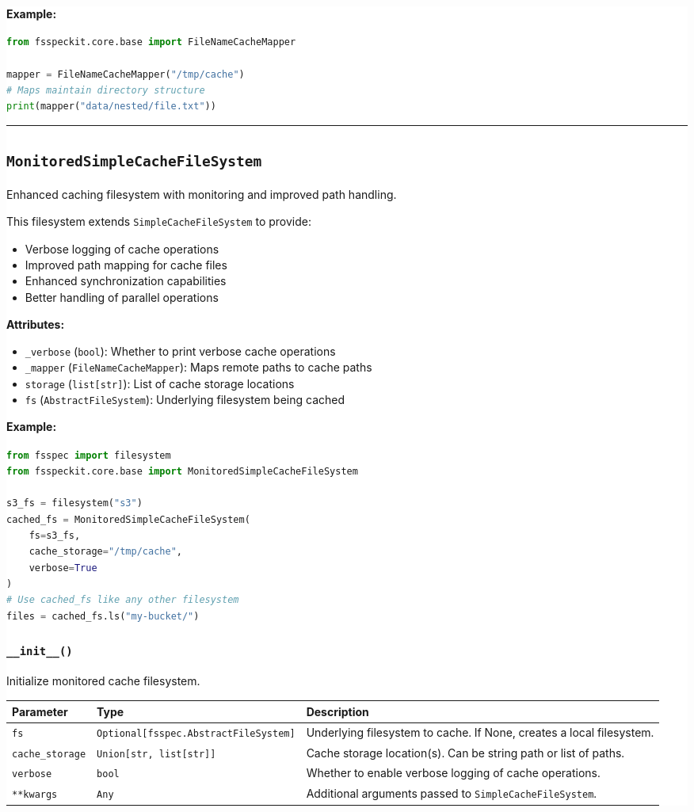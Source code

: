 **Example:**

```python
from fsspeckit.core.base import FileNameCacheMapper

mapper = FileNameCacheMapper("/tmp/cache")
# Maps maintain directory structure
print(mapper("data/nested/file.txt"))
```

---

## `MonitoredSimpleCacheFileSystem`

Enhanced caching filesystem with monitoring and improved path handling.

This filesystem extends `SimpleCacheFileSystem` to provide:

- Verbose logging of cache operations
- Improved path mapping for cache files
- Enhanced synchronization capabilities
- Better handling of parallel operations

**Attributes:**

*   `_verbose` (`bool`): Whether to print verbose cache operations
*   `_mapper` (`FileNameCacheMapper`): Maps remote paths to cache paths
*   `storage` (`list[str]`): List of cache storage locations
*   `fs` (`AbstractFileSystem`): Underlying filesystem being cached

**Example:**

```python
from fsspec import filesystem
from fsspeckit.core.base import MonitoredSimpleCacheFileSystem

s3_fs = filesystem("s3")
cached_fs = MonitoredSimpleCacheFileSystem(
    fs=s3_fs,
    cache_storage="/tmp/cache",
    verbose=True
)
# Use cached_fs like any other filesystem
files = cached_fs.ls("my-bucket/")
```

### `__init__()`

Initialize monitored cache filesystem.

| Parameter | Type | Description |
| :-------- | :--- | :---------- |
| `fs` | `Optional[fsspec.AbstractFileSystem]` | Underlying filesystem to cache. If None, creates a local filesystem. |
| `cache_storage` | `Union[str, list[str]]` | Cache storage location(s). Can be string path or list of paths. |
| `verbose` | `bool` | Whether to enable verbose logging of cache operations. |
| `**kwargs` | `Any` | Additional arguments passed to `SimpleCacheFileSystem`. |
